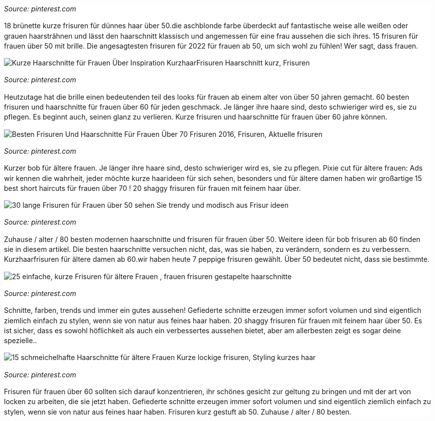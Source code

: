*Source: pinterest.com*

18 brünette kurze frisuren für dünnes haar über 50.die aschblonde farbe überdeckt auf fantastische weise alle weißen oder grauen haarsträhnen und lässt den haarschnitt klassisch und angemessen für eine frau aussehen die sich ihres. 15 frisuren für frauen über 50 mit brille. Die angesagtesten frisuren für 2022 für frauen ab 50, um sich wohl zu fühlen! Wer sagt, dass frauen.


![Kurze Haarschnitte für Frauen Über Inspiration KurzhaarFrisuren Haarschnitt kurz, Frisuren](https://i.pinimg.com/736x/a2/02/f4/a202f4461efcb07c141a6dcd0cabfb21.jpg "Kurze Haarschnitte für Frauen Über Inspiration KurzhaarFrisuren Haarschnitt kurz, Frisuren")

*Source: pinterest.com*

Heutzutage hat die brille einen bedeutenden teil des looks für frauen ab einem alter von über 50 jahren gemacht. 60 besten frisuren und haarschnitte für frauen über 60 für jeden geschmack. Je länger ihre haare sind, desto schwieriger wird es, sie zu pflegen. Es beginnt auch, seinen glanz zu verlieren. Kurze frisuren und haarschnitte für frauen über 60 jahre können.


![Besten Frisuren Und Haarschnitte Für Frauen Über 70 Frisuren 2016, Frisuren, Aktuelle frisuren](https://i.pinimg.com/originals/47/cd/6c/47cd6c352e2a58ad5c8e05d872984036.jpg "Besten Frisuren Und Haarschnitte Für Frauen Über 70 Frisuren 2016, Frisuren, Aktuelle frisuren")

*Source: pinterest.com*

Kurzer bob für ältere frauen. Je länger ihre haare sind, desto schwieriger wird es, sie zu pflegen. Pixie cut für ältere frauen: Ads wir kennen die wahrheit, jeder möchte kurze haarideen für sich sehen, besonders und für ältere damen haben wir großartige 15 best short haircuts für frauen über 70 ! 20 shaggy frisuren für frauen mit feinem haar über.


![30 lange Frisuren für Frauen über 50 sehen Sie trendy und modisch aus Frisur ideen](https://i.pinimg.com/originals/3a/b4/35/3ab4350bb6aee77da4b4b3bb3e094092.jpg "30 lange Frisuren für Frauen über 50 sehen Sie trendy und modisch aus Frisur ideen")

*Source: pinterest.com*

Zuhause / alter / 80 besten modernen haarschnitte und frisuren für frauen über 50. Weitere ideen für bob frisuren ab 60 finden sie in diesem artikel. Die besten haarschnitte versuchen nicht, das, was sie haben, zu verändern, sondern es zu verbessern. Kurzhaarfrisuren für ältere damen ab 60.wir haben heute 7 peppige frisuren gewählt. Über 50 bedeutet nicht, dass sie bestimmte.


![25 einfache, kurze Frisuren für ältere Frauen , frauen frisuren gestapelte haarschnitte ](https://i.pinimg.com/originals/b1/ae/3b/b1ae3b4c930c2e9ff1499c08bfb55190.jpg "25 einfache, kurze Frisuren für ältere Frauen , frauen frisuren gestapelte haarschnitte ")

*Source: pinterest.com*

Schnitte, farben, trends und immer ein gutes aussehen! Gefiederte schnitte erzeugen immer sofort volumen und sind eigentlich ziemlich einfach zu stylen, wenn sie von natur aus feines haar haben. 20 shaggy frisuren für frauen mit feinem haar über 50. Es ist sicher, dass es sowohl höflichkeit als auch ein verbessertes aussehen bietet, aber am allerbesten zeigt es sogar deine spezielle..


![15 schmeichelhafte Haarschnitte für ältere Frauen Kurze lockige frisuren, Styling kurzes haar](https://i.pinimg.com/originals/d8/53/bc/d853bcce6c017cbc9602e7723e4cb50e.jpg "15 schmeichelhafte Haarschnitte für ältere Frauen Kurze lockige frisuren, Styling kurzes haar")

*Source: pinterest.com*

Frisuren für frauen über 60 sollten sich darauf konzentrieren, ihr schönes gesicht zur geltung zu bringen und mit der art von locken zu arbeiten, die sie jetzt haben. Gefiederte schnitte erzeugen immer sofort volumen und sind eigentlich ziemlich einfach zu stylen, wenn sie von natur aus feines haar haben. Frisuren kurz gestuft ab 50. Zuhause / alter / 80 besten.

